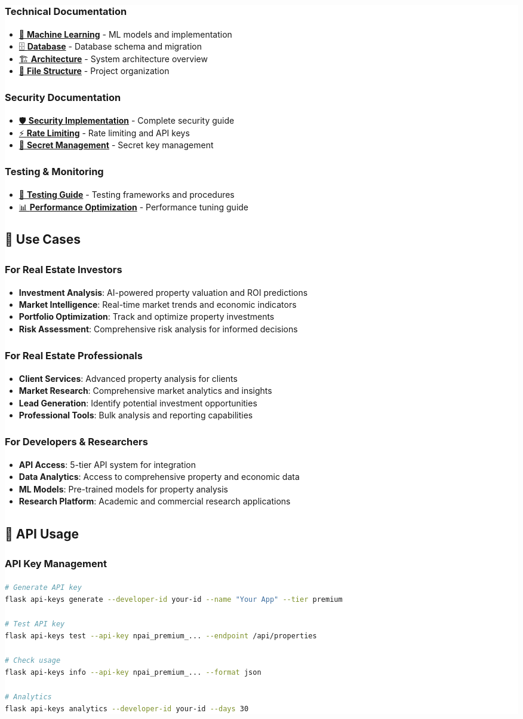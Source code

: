 ### Technical Documentation
- [🤖 **Machine Learning**](MACHINE_LEARNING_DOCUMENTATION.md) - ML models and implementation
- [🗄️ **Database**](DATABASE_DOCUMENTATION.md) - Database schema and migration
- [🏗️ **Architecture**](ARCHITECTURE_DOCUMENTATION.md) - System architecture overview
- [📁 **File Structure**](FILE_STRUCTURE.md) - Project organization

### Security Documentation
- [🛡️ **Security Implementation**](SECURITY_IMPLEMENTATION.md) - Complete security guide
- [⚡ **Rate Limiting**](RATE_LIMITING_COMPREHENSIVE_DOCUMENTATION.md) - Rate limiting and API keys
- [🔐 **Secret Management**](SECRET_KEY_MANAGEMENT.md) - Secret key management

### Testing & Monitoring
- [🧪 **Testing Guide**](TESTING_DOCUMENTATION.md) - Testing frameworks and procedures
- [📊 **Performance Optimization**](PERFORMANCE_OPTIMIZATION.md) - Performance tuning guide

## 🎯 Use Cases

### For Real Estate Investors
- **Investment Analysis**: AI-powered property valuation and ROI predictions
- **Market Intelligence**: Real-time market trends and economic indicators
- **Portfolio Optimization**: Track and optimize property investments
- **Risk Assessment**: Comprehensive risk analysis for informed decisions

### For Real Estate Professionals
- **Client Services**: Advanced property analysis for clients
- **Market Research**: Comprehensive market analytics and insights
- **Lead Generation**: Identify potential investment opportunities
- **Professional Tools**: Bulk analysis and reporting capabilities

### For Developers & Researchers
- **API Access**: 5-tier API system for integration
- **Data Analytics**: Access to comprehensive property and economic data
- **ML Models**: Pre-trained models for property analysis
- **Research Platform**: Academic and commercial research applications

## 🔧 API Usage

### API Key Management

```bash
# Generate API key
flask api-keys generate --developer-id your-id --name "Your App" --tier premium

# Test API key
flask api-keys test --api-key npai_premium_... --endpoint /api/properties

# Check usage
flask api-keys info --api-key npai_premium_... --format json

# Analytics
flask api-keys analytics --developer-id your-id --days 30
```
